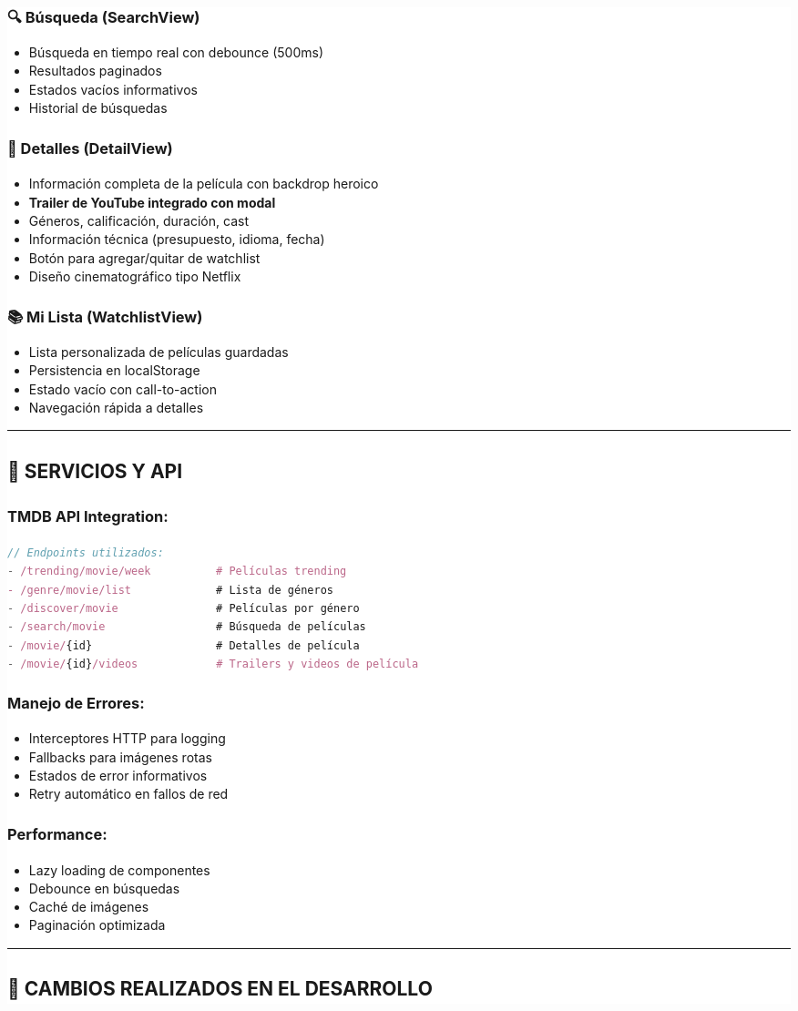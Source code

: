 ### **🔍 Búsqueda (SearchView)**
- Búsqueda en tiempo real con debounce (500ms)
- Resultados paginados
- Estados vacíos informativos
- Historial de búsquedas

### **📄 Detalles (DetailView)**
- Información completa de la película con backdrop heroico
- **Trailer de YouTube integrado con modal**
- Géneros, calificación, duración, cast
- Información técnica (presupuesto, idioma, fecha)
- Botón para agregar/quitar de watchlist
- Diseño cinematográfico tipo Netflix

### **📚 Mi Lista (WatchlistView)**
- Lista personalizada de películas guardadas
- Persistencia en localStorage
- Estado vacío con call-to-action
- Navegación rápida a detalles

---

## 🔧 **SERVICIOS Y API**

### **TMDB API Integration:**
```typescript
// Endpoints utilizados:
- /trending/movie/week          # Películas trending
- /genre/movie/list             # Lista de géneros  
- /discover/movie               # Películas por género
- /search/movie                 # Búsqueda de películas
- /movie/{id}                   # Detalles de película
- /movie/{id}/videos            # Trailers y videos de película
```

### **Manejo de Errores:**
- Interceptores HTTP para logging
- Fallbacks para imágenes rotas
- Estados de error informativos
- Retry automático en fallos de red

### **Performance:**
- Lazy loading de componentes
- Debounce en búsquedas
- Caché de imágenes
- Paginación optimizada

---

## 🎯 **CAMBIOS REALIZADOS EN EL DESARROLLO**
